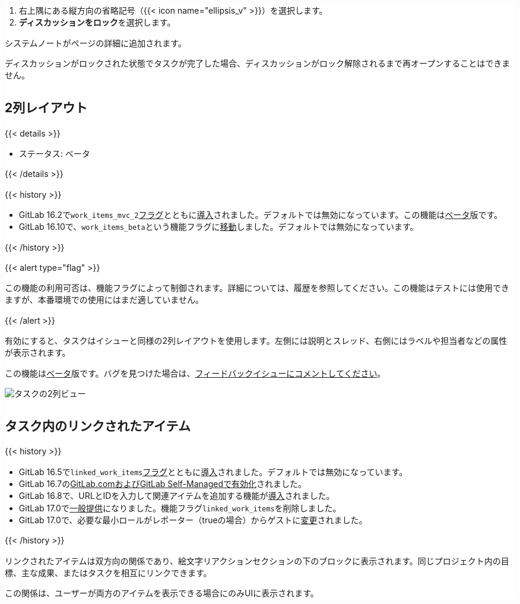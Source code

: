 1. 右上隅にある縦方向の省略記号（{{< icon name="ellipsis_v" >}}）を選択します。
1. **ディスカッションをロック**を選択します。

システムノートがページの詳細に追加されます。

ディスカッションがロックされた状態でタスクが完了した場合、ディスカッションがロック解除されるまで再オープンすることはできません。

## 2列レイアウト

{{< details >}}

- ステータス: ベータ

{{< /details >}}

{{< history >}}

- GitLab 16.2で`work_items_mvc_2`[フラグ](../administration/feature_flags.md)とともに[導入](https://gitlab.com/gitlab-org/gitlab/-/issues/415077)されました。デフォルトでは無効になっています。この機能は[ベータ](../policy/development_stages_support.md)版です。
- GitLab 16.10で、`work_items_beta`という機能フラグに[移動](https://gitlab.com/gitlab-org/gitlab/-/issues/446064)しました。デフォルトでは無効になっています。

{{< /history >}}

{{< alert type="flag" >}}

この機能の利用可否は、機能フラグによって制御されます。詳細については、履歴を参照してください。この機能はテストには使用できますが、本番環境での使用にはまだ適していません。

{{< /alert >}}

有効にすると、タスクはイシューと同様の2列レイアウトを使用します。左側には説明とスレッド、右側にはラベルや担当者などの属性が表示されます。

この機能は[ベータ](../policy/development_stages_support.md)版です。バグを見つけた場合は、[フィードバックイシューにコメントしてください](https://gitlab.com/gitlab-org/gitlab/-/issues/442090)。

![タスクの2列ビュー](img/task_two_column_view_v16_10.png)

## タスク内のリンクされたアイテム

{{< history >}}

- GitLab 16.5で`linked_work_items`[フラグ](../administration/feature_flags.md)とともに[導入](https://gitlab.com/gitlab-org/gitlab/-/issues/416558)されました。デフォルトでは無効になっています。
- GitLab 16.7の[GitLab.comおよびGitLab Self-Managedで有効化](https://gitlab.com/gitlab-org/gitlab/-/merge_requests/139394)されました。
- GitLab 16.8で、URLとIDを入力して関連アイテムを追加する機能が[導入](https://gitlab.com/gitlab-org/gitlab/-/issues/427594)されました。
- GitLab 17.0で[一般提供](https://gitlab.com/gitlab-org/gitlab/-/merge_requests/150148)になりました。機能フラグ`linked_work_items`を削除しました。
- GitLab 17.0で、必要な最小ロールがレポーター（trueの場合）からゲストに[変更](https://gitlab.com/groups/gitlab-org/-/epics/10267)されました。

{{< /history >}}

リンクされたアイテムは双方向の関係であり、絵文字リアクションセクションの下のブロックに表示されます。同じプロジェクト内の目標、主な成果、またはタスクを相互にリンクできます。

この関係は、ユーザーが両方のアイテムを表示できる場合にのみUIに表示されます。
